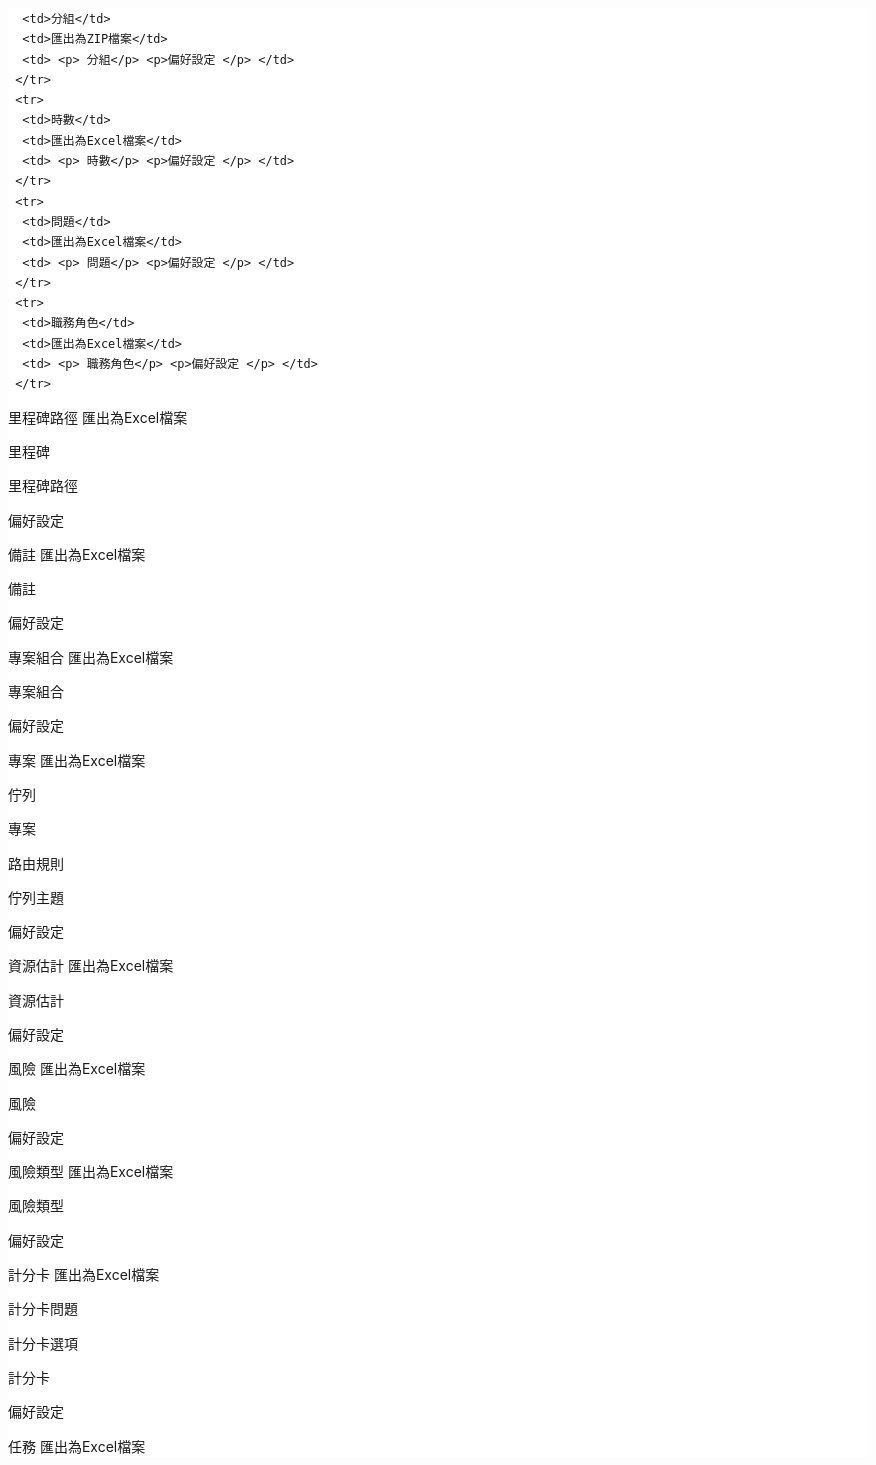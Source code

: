       <td>分組</td> 
      <td>匯出為ZIP檔案</td> 
      <td> <p> 分組</p> <p>偏好設定 </p> </td> 
     </tr> 
     <tr> 
      <td>時數</td> 
      <td>匯出為Excel檔案</td> 
      <td> <p> 時數</p> <p>偏好設定 </p> </td> 
     </tr> 
     <tr> 
      <td>問題</td> 
      <td>匯出為Excel檔案</td> 
      <td> <p> 問題</p> <p>偏好設定 </p> </td> 
     </tr> 
     <tr> 
      <td>職務角色</td> 
      <td>匯出為Excel檔案</td> 
      <td> <p> 職務角色</p> <p>偏好設定 </p> </td> 
     </tr>

   <tr> 
      <td>里程碑路徑</td> 
      <td> 匯出為Excel檔案</td> 
      <td> <p> 里程碑</p> <p>里程碑路徑</p> <p>偏好設定 </p> </td> 
     </tr>

   <tr> 
      <td>備註</td> 
      <td>匯出為Excel檔案</td> 
      <td> <p> 備註</p> <p>偏好設定 </p> </td> 
     </tr> 
     <tr> 
      <td>專案組合</td> 
      <td>匯出為Excel檔案</td> 
      <td> <p> 專案組合</p> <p>偏好設定 </p> </td> 
     </tr> 
     <tr> 
      <td>專案</td> 
      <td>匯出為Excel檔案</td> 
      <td> <p> 佇列</p> <p>專案</p> <p>路由規則</p> <p>佇列主題</p> <p>偏好設定 </p> </td> 
     </tr> 
     <tr> 
      <td>資源估計</td> 
      <td>匯出為Excel檔案</td> 
      <td> <p> 資源估計</p> <p>偏好設定 </p> </td> 
     </tr> 
     <tr> 
      <td>風險</td> 
      <td>匯出為Excel檔案</td> 
      <td> <p> 風險</p> <p>偏好設定 </p> </td> 
     </tr> 
     <tr> 
      <td>風險類型</td> 
      <td> 匯出為Excel檔案</td> 
      <td> <p> 風險類型</p> <p>偏好設定</p> </td> 
     </tr> 
     <tr> 
      <td>計分卡</td> 
      <td>匯出為Excel檔案</td> 
      <td> <p>計分卡問題</p> <p>計分卡選項</p> <p>計分卡</p> <p>偏好設定 </p> </td> 
     </tr> 
     <tr> 
      <td>任務</td> 
      <td>匯出為Excel檔案</td> 